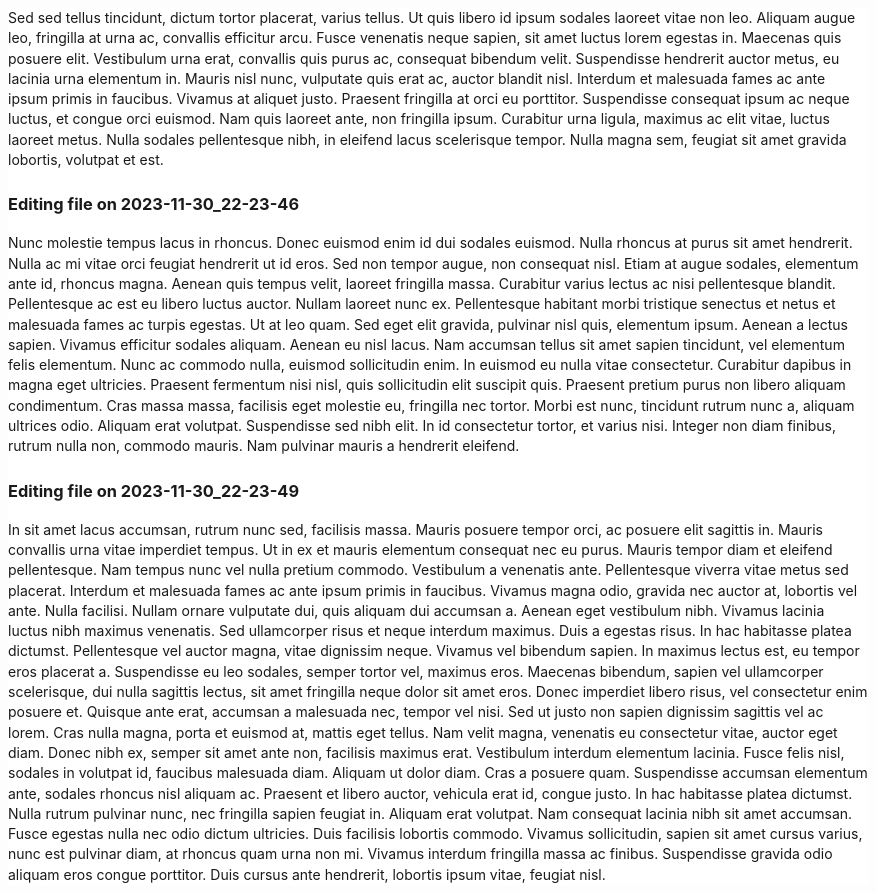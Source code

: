 Sed sed tellus tincidunt, dictum tortor placerat, varius tellus. Ut quis libero id ipsum sodales laoreet vitae non leo. Aliquam augue leo, fringilla at urna ac, convallis efficitur arcu. Fusce venenatis neque sapien, sit amet luctus lorem egestas in. Maecenas quis posuere elit. Vestibulum urna erat, convallis quis purus ac, consequat bibendum velit. Suspendisse hendrerit auctor metus, eu lacinia urna elementum in. Mauris nisl nunc, vulputate quis erat ac, auctor blandit nisl. Interdum et malesuada fames ac ante ipsum primis in faucibus. Vivamus at aliquet justo. Praesent fringilla at orci eu porttitor. Suspendisse consequat ipsum ac neque luctus, et congue orci euismod. Nam quis laoreet ante, non fringilla ipsum. Curabitur urna ligula, maximus ac elit vitae, luctus laoreet metus. Nulla sodales pellentesque nibh, in eleifend lacus scelerisque tempor. Nulla magna sem, feugiat sit amet gravida lobortis, volutpat et est.




### Editing file on 2023-11-30_22-23-46

Nunc molestie tempus lacus in rhoncus. Donec euismod enim id dui sodales euismod. Nulla rhoncus at purus sit amet hendrerit. Nulla ac mi vitae orci feugiat hendrerit ut id eros. Sed non tempor augue, non consequat nisl. Etiam at augue sodales, elementum ante id, rhoncus magna. Aenean quis tempus velit, laoreet fringilla massa. Curabitur varius lectus ac nisi pellentesque blandit. Pellentesque ac est eu libero luctus auctor. Nullam laoreet nunc ex. Pellentesque habitant morbi tristique senectus et netus et malesuada fames ac turpis egestas. Ut at leo quam. Sed eget elit gravida, pulvinar nisl quis, elementum ipsum. Aenean a lectus sapien. Vivamus efficitur sodales aliquam.
Aenean eu nisl lacus. Nam accumsan tellus sit amet sapien tincidunt, vel elementum felis elementum. Nunc ac commodo nulla, euismod sollicitudin enim. In euismod eu nulla vitae consectetur. Curabitur dapibus in magna eget ultricies. Praesent fermentum nisi nisl, quis sollicitudin elit suscipit quis. Praesent pretium purus non libero aliquam condimentum. Cras massa massa, facilisis eget molestie eu, fringilla nec tortor. Morbi est nunc, tincidunt rutrum nunc a, aliquam ultrices odio. Aliquam erat volutpat. Suspendisse sed nibh elit. In id consectetur tortor, et varius nisi. Integer non diam finibus, rutrum nulla non, commodo mauris. Nam pulvinar mauris a hendrerit eleifend.




### Editing file on 2023-11-30_22-23-49

In sit amet lacus accumsan, rutrum nunc sed, facilisis massa. Mauris posuere tempor orci, ac posuere elit sagittis in. Mauris convallis urna vitae imperdiet tempus. Ut in ex et mauris elementum consequat nec eu purus. Mauris tempor diam et eleifend pellentesque. Nam tempus nunc vel nulla pretium commodo. Vestibulum a venenatis ante. Pellentesque viverra vitae metus sed placerat. Interdum et malesuada fames ac ante ipsum primis in faucibus. Vivamus magna odio, gravida nec auctor at, lobortis vel ante. Nulla facilisi. Nullam ornare vulputate dui, quis aliquam dui accumsan a. Aenean eget vestibulum nibh. Vivamus lacinia luctus nibh maximus venenatis. Sed ullamcorper risus et neque interdum maximus. Duis a egestas risus.
In hac habitasse platea dictumst. Pellentesque vel auctor magna, vitae dignissim neque. Vivamus vel bibendum sapien. In maximus lectus est, eu tempor eros placerat a. Suspendisse eu leo sodales, semper tortor vel, maximus eros. Maecenas bibendum, sapien vel ullamcorper scelerisque, dui nulla sagittis lectus, sit amet fringilla neque dolor sit amet eros. Donec imperdiet libero risus, vel consectetur enim posuere et. Quisque ante erat, accumsan a malesuada nec, tempor vel nisi.
Sed ut justo non sapien dignissim sagittis vel ac lorem. Cras nulla magna, porta et euismod at, mattis eget tellus. Nam velit magna, venenatis eu consectetur vitae, auctor eget diam. Donec nibh ex, semper sit amet ante non, facilisis maximus erat. Vestibulum interdum elementum lacinia. Fusce felis nisl, sodales in volutpat id, faucibus malesuada diam. Aliquam ut dolor diam. Cras a posuere quam. Suspendisse accumsan elementum ante, sodales rhoncus nisl aliquam ac. Praesent et libero auctor, vehicula erat id, congue justo. In hac habitasse platea dictumst. Nulla rutrum pulvinar nunc, nec fringilla sapien feugiat in. Aliquam erat volutpat.
Nam consequat lacinia nibh sit amet accumsan. Fusce egestas nulla nec odio dictum ultricies. Duis facilisis lobortis commodo. Vivamus sollicitudin, sapien sit amet cursus varius, nunc est pulvinar diam, at rhoncus quam urna non mi. Vivamus interdum fringilla massa ac finibus. Suspendisse gravida odio aliquam eros congue porttitor. Duis cursus ante hendrerit, lobortis ipsum vitae, feugiat nisl.
